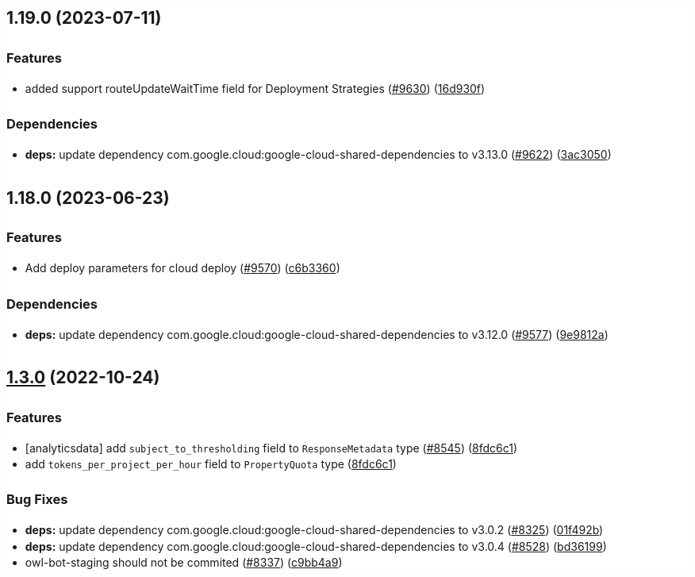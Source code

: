 ## 1.19.0 (2023-07-11)

### Features

* added support routeUpdateWaitTime field for Deployment Strategies ([#9630](https://github.com/googleapis/google-cloud-java/issues/9630)) ([16d930f](https://github.com/googleapis/google-cloud-java/commit/16d930f612b8e37a46a2bf3807a49bfb0d6b7a28))

### Dependencies

* **deps:** update dependency com.google.cloud:google-cloud-shared-dependencies to v3.13.0 ([#9622](https://github.com/googleapis/google-cloud-java/issues/9622)) ([3ac3050](https://github.com/googleapis/google-cloud-java/commit/3ac3050250a706e8f9f2d1e435a4983c3cceab82))


## 1.18.0 (2023-06-23)

### Features

* Add deploy parameters for cloud deploy ([#9570](https://github.com/googleapis/google-cloud-java/issues/9570)) ([c6b3360](https://github.com/googleapis/google-cloud-java/commit/c6b3360a32c98eca308559f5293f866a7b9e2a31))

### Dependencies

* **deps:** update dependency com.google.cloud:google-cloud-shared-dependencies to v3.12.0 ([#9577](https://github.com/googleapis/google-cloud-java/issues/9577)) ([9e9812a](https://github.com/googleapis/google-cloud-java/commit/9e9812a0ba19e5aa82a34f2a3049bb72892544a6))


## [1.3.0](https://github.com/googleapis/google-cloud-java/compare/google-cloud-deploy-v1.2.1-SNAPSHOT...google-cloud-deploy-v1.3.0) (2022-10-24)


### Features

* [analyticsdata] add `subject_to_thresholding` field to `ResponseMetadata` type ([#8545](https://github.com/googleapis/google-cloud-java/issues/8545)) ([8fdc6c1](https://github.com/googleapis/google-cloud-java/commit/8fdc6c1f10f88f30f4d1407579d645f75366b4cf))
* add `tokens_per_project_per_hour` field to `PropertyQuota` type ([8fdc6c1](https://github.com/googleapis/google-cloud-java/commit/8fdc6c1f10f88f30f4d1407579d645f75366b4cf))


### Bug Fixes

* **deps:** update dependency com.google.cloud:google-cloud-shared-dependencies to v3.0.2 ([#8325](https://github.com/googleapis/google-cloud-java/issues/8325)) ([01f492b](https://github.com/googleapis/google-cloud-java/commit/01f492be424acdb90edb23ba66656aeff7cf39eb))
* **deps:** update dependency com.google.cloud:google-cloud-shared-dependencies to v3.0.4 ([#8528](https://github.com/googleapis/google-cloud-java/issues/8528)) ([bd36199](https://github.com/googleapis/google-cloud-java/commit/bd361998ac4eb7c78eef3b3eac39aef31a0cf44e))
* owl-bot-staging should not be commited ([#8337](https://github.com/googleapis/google-cloud-java/issues/8337)) ([c9bb4a9](https://github.com/googleapis/google-cloud-java/commit/c9bb4a97aa19032b78c86c951fe9920f24ac4eec))
